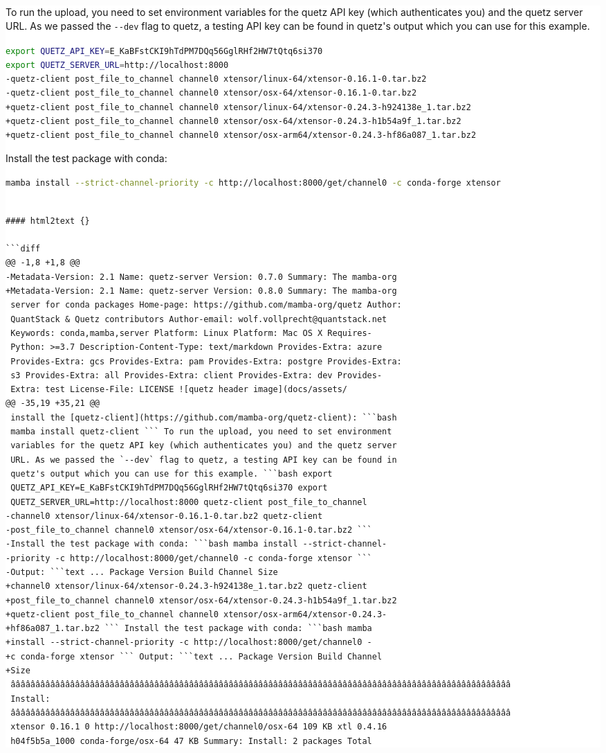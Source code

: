  To run the upload, you need to set environment variables for the quetz API key (which authenticates you) and the quetz server URL. As we passed the `--dev` flag to quetz, a testing API key can be found in quetz's output which you can use for this example.
 
 ```bash
 export QUETZ_API_KEY=E_KaBFstCKI9hTdPM7DQq56GglRHf2HW7tQtq6si370
 export QUETZ_SERVER_URL=http://localhost:8000
-quetz-client post_file_to_channel channel0 xtensor/linux-64/xtensor-0.16.1-0.tar.bz2
-quetz-client post_file_to_channel channel0 xtensor/osx-64/xtensor-0.16.1-0.tar.bz2
+quetz-client post_file_to_channel channel0 xtensor/linux-64/xtensor-0.24.3-h924138e_1.tar.bz2
+quetz-client post_file_to_channel channel0 xtensor/osx-64/xtensor-0.24.3-h1b54a9f_1.tar.bz2
+quetz-client post_file_to_channel channel0 xtensor/osx-arm64/xtensor-0.24.3-hf86a087_1.tar.bz2
 ```
 
 Install the test package with conda:
 
 ```bash
 mamba install --strict-channel-priority -c http://localhost:8000/get/channel0 -c conda-forge xtensor
 ```
```

#### html2text {}

```diff
@@ -1,8 +1,8 @@
-Metadata-Version: 2.1 Name: quetz-server Version: 0.7.0 Summary: The mamba-org
+Metadata-Version: 2.1 Name: quetz-server Version: 0.8.0 Summary: The mamba-org
 server for conda packages Home-page: https://github.com/mamba-org/quetz Author:
 QuantStack & Quetz contributors Author-email: wolf.vollprecht@quantstack.net
 Keywords: conda,mamba,server Platform: Linux Platform: Mac OS X Requires-
 Python: >=3.7 Description-Content-Type: text/markdown Provides-Extra: azure
 Provides-Extra: gcs Provides-Extra: pam Provides-Extra: postgre Provides-Extra:
 s3 Provides-Extra: all Provides-Extra: client Provides-Extra: dev Provides-
 Extra: test License-File: LICENSE ![quetz header image](docs/assets/
@@ -35,19 +35,21 @@
 install the [quetz-client](https://github.com/mamba-org/quetz-client): ```bash
 mamba install quetz-client ``` To run the upload, you need to set environment
 variables for the quetz API key (which authenticates you) and the quetz server
 URL. As we passed the `--dev` flag to quetz, a testing API key can be found in
 quetz's output which you can use for this example. ```bash export
 QUETZ_API_KEY=E_KaBFstCKI9hTdPM7DQq56GglRHf2HW7tQtq6si370 export
 QUETZ_SERVER_URL=http://localhost:8000 quetz-client post_file_to_channel
-channel0 xtensor/linux-64/xtensor-0.16.1-0.tar.bz2 quetz-client
-post_file_to_channel channel0 xtensor/osx-64/xtensor-0.16.1-0.tar.bz2 ```
-Install the test package with conda: ```bash mamba install --strict-channel-
-priority -c http://localhost:8000/get/channel0 -c conda-forge xtensor ```
-Output: ```text ... Package Version Build Channel Size
+channel0 xtensor/linux-64/xtensor-0.24.3-h924138e_1.tar.bz2 quetz-client
+post_file_to_channel channel0 xtensor/osx-64/xtensor-0.24.3-h1b54a9f_1.tar.bz2
+quetz-client post_file_to_channel channel0 xtensor/osx-arm64/xtensor-0.24.3-
+hf86a087_1.tar.bz2 ``` Install the test package with conda: ```bash mamba
+install --strict-channel-priority -c http://localhost:8000/get/channel0 -
+c conda-forge xtensor ``` Output: ```text ... Package Version Build Channel
+Size
 âââââââââââââââââââââââââââââââââââââââââââââââââââââââââââââââââââââââââââââââââââââââââââââââââââââ
 Install:
 âââââââââââââââââââââââââââââââââââââââââââââââââââââââââââââââââââââââââââââââââââââââââââââââââââââ
 xtensor 0.16.1 0 http://localhost:8000/get/channel0/osx-64 109 KB xtl 0.4.16
 h04f5b5a_1000 conda-forge/osx-64 47 KB Summary: Install: 2 packages Total
```